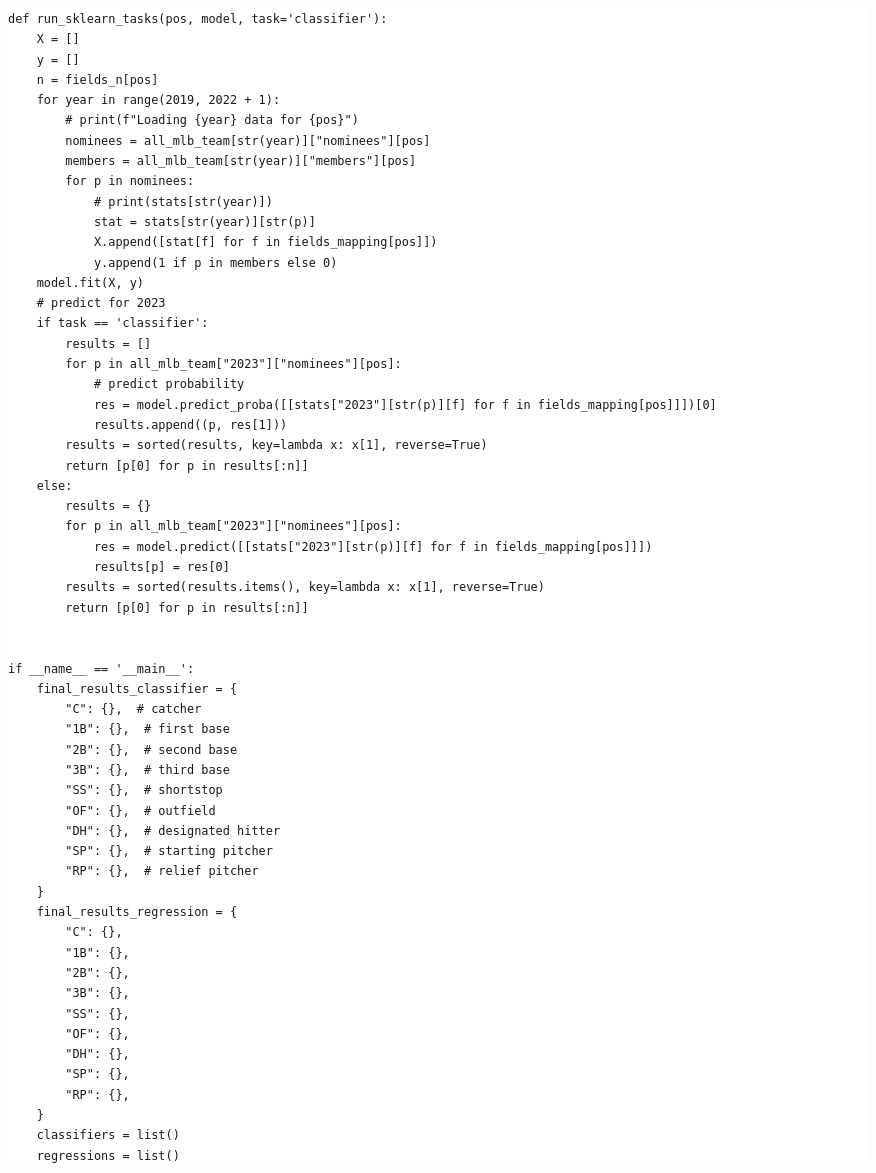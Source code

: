     
    def run_sklearn_tasks(pos, model, task='classifier'):
        X = []
        y = []
        n = fields_n[pos]
        for year in range(2019, 2022 + 1):
            # print(f"Loading {year} data for {pos}")
            nominees = all_mlb_team[str(year)]["nominees"][pos]
            members = all_mlb_team[str(year)]["members"][pos]
            for p in nominees:
                # print(stats[str(year)])
                stat = stats[str(year)][str(p)]
                X.append([stat[f] for f in fields_mapping[pos]])
                y.append(1 if p in members else 0)
        model.fit(X, y)
        # predict for 2023
        if task == 'classifier':
            results = []
            for p in all_mlb_team["2023"]["nominees"][pos]:
                # predict probability
                res = model.predict_proba([[stats["2023"][str(p)][f] for f in fields_mapping[pos]]])[0]
                results.append((p, res[1]))
            results = sorted(results, key=lambda x: x[1], reverse=True)
            return [p[0] for p in results[:n]]
        else:
            results = {}
            for p in all_mlb_team["2023"]["nominees"][pos]:
                res = model.predict([[stats["2023"][str(p)][f] for f in fields_mapping[pos]]])
                results[p] = res[0]
            results = sorted(results.items(), key=lambda x: x[1], reverse=True)
            return [p[0] for p in results[:n]]
    
    
    if __name__ == '__main__':
        final_results_classifier = {
            "C": {},  # catcher
            "1B": {},  # first base
            "2B": {},  # second base
            "3B": {},  # third base
            "SS": {},  # shortstop
            "OF": {},  # outfield
            "DH": {},  # designated hitter
            "SP": {},  # starting pitcher
            "RP": {},  # relief pitcher
        }
        final_results_regression = {
            "C": {},
            "1B": {},
            "2B": {},
            "3B": {},
            "SS": {},
            "OF": {},
            "DH": {},
            "SP": {},
            "RP": {},
        }
        classifiers = list()
        regressions = list()